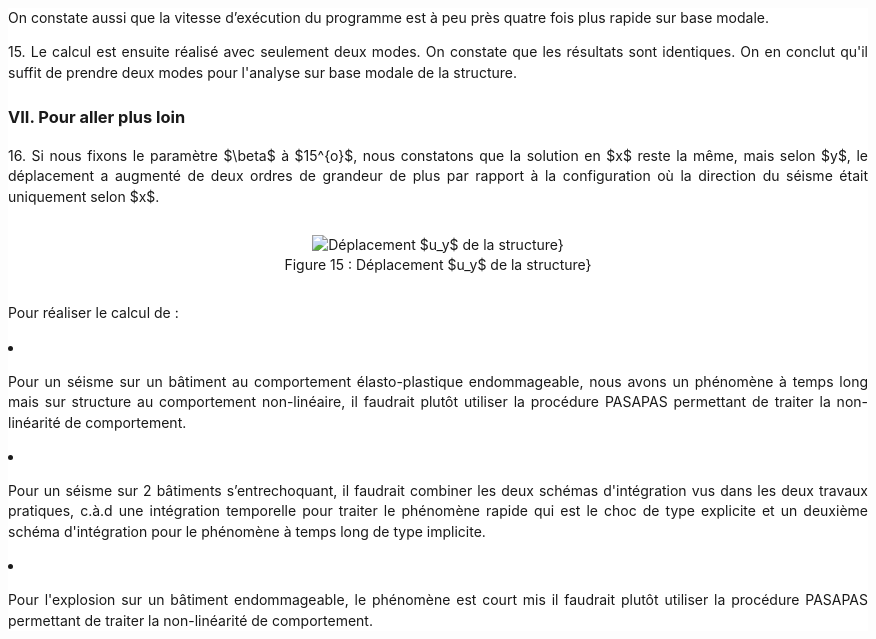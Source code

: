 <p style="text-align: justify;"> 
On constate aussi que la vitesse d’exécution du programme est à peu près quatre fois plus rapide sur base modale.
</div>
<p style="text-align: justify;"> 
15. Le calcul est ensuite réalisé avec seulement deux modes. On constate que les résultats sont identiques. On en conclut qu'il suffit de prendre deux modes pour l'analyse sur base modale de la structure.
</div>

### VII. Pour aller plus loin

<p style="text-align: justify;"> 
16. Si nous fixons le paramètre $\beta$ à $15^{o}$, nous constatons que la solution en $x$ reste la même, mais selon $y$, le déplacement a augmenté de deux ordres de grandeur de plus par rapport à la configuration où la direction du séisme était uniquement selon $x$.
</div>

<div style="text-align: center;">
  <figure style="display: inline-block;">
    <img src="/assets/projet2/p2f15.png" alt="Déplacement $u_y$ de la structure}" width="500"/>
    <figcaption>Figure 15 : Déplacement $u_y$ de la structure}
  </figure>
</div>


Pour réaliser le calcul de :

<li> <p style="text-align: justify;"> 
Pour un séisme sur un bâtiment au comportement élasto-plastique endommageable, nous avons un phénomène à temps long mais sur structure au comportement non-linéaire, il faudrait plutôt utiliser la procédure PASAPAS permettant de traiter la non-linéarité de comportement.
</div>

<li>  <p style="text-align: justify;"> 
Pour un séisme sur 2 bâtiments s’entrechoquant, il faudrait combiner les deux schémas d'intégration vus dans les deux travaux pratiques, c.à.d une intégration temporelle pour traiter le phénomène rapide qui est le choc de type explicite et un deuxième schéma d'intégration pour le phénomène à temps long de type implicite.
</div>

<li> <p style="text-align: justify;"> 
Pour l'explosion sur un bâtiment endommageable, le phénomène est court mis il faudrait plutôt utiliser la procédure PASAPAS permettant de traiter la non-linéarité de comportement.
</div>

